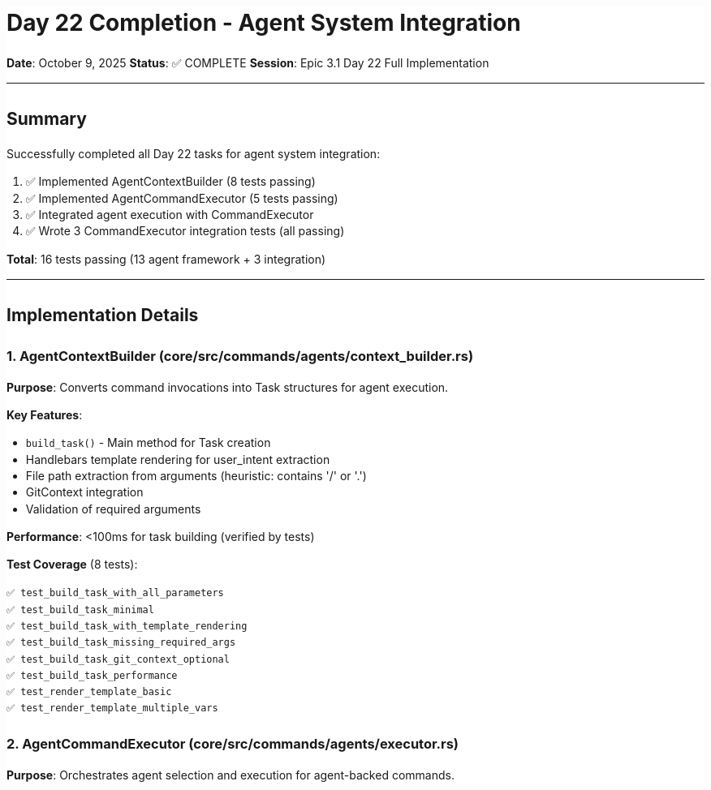 # Day 22 Completion - Agent System Integration

**Date**: October 9, 2025
**Status**: ✅ COMPLETE
**Session**: Epic 3.1 Day 22 Full Implementation

---

## Summary

Successfully completed all Day 22 tasks for agent system integration:
1. ✅ Implemented AgentContextBuilder (8 tests passing)
2. ✅ Implemented AgentCommandExecutor (5 tests passing)
3. ✅ Integrated agent execution with CommandExecutor
4. ✅ Wrote 3 CommandExecutor integration tests (all passing)

**Total**: 16 tests passing (13 agent framework + 3 integration)

---

## Implementation Details

### 1. AgentContextBuilder (core/src/commands/agents/context_builder.rs)

**Purpose**: Converts command invocations into Task structures for agent execution.

**Key Features**:
- `build_task()` - Main method for Task creation
- Handlebars template rendering for user_intent extraction
- File path extraction from arguments (heuristic: contains '/' or '.')
- GitContext integration
- Validation of required arguments

**Performance**: <100ms for task building (verified by tests)

**Test Coverage** (8 tests):
```
✅ test_build_task_with_all_parameters
✅ test_build_task_minimal
✅ test_build_task_with_template_rendering
✅ test_build_task_missing_required_args
✅ test_build_task_git_context_optional
✅ test_build_task_performance
✅ test_render_template_basic
✅ test_render_template_multiple_vars
```

### 2. AgentCommandExecutor (core/src/commands/agents/executor.rs)

**Purpose**: Orchestrates agent selection and execution for agent-backed commands.
